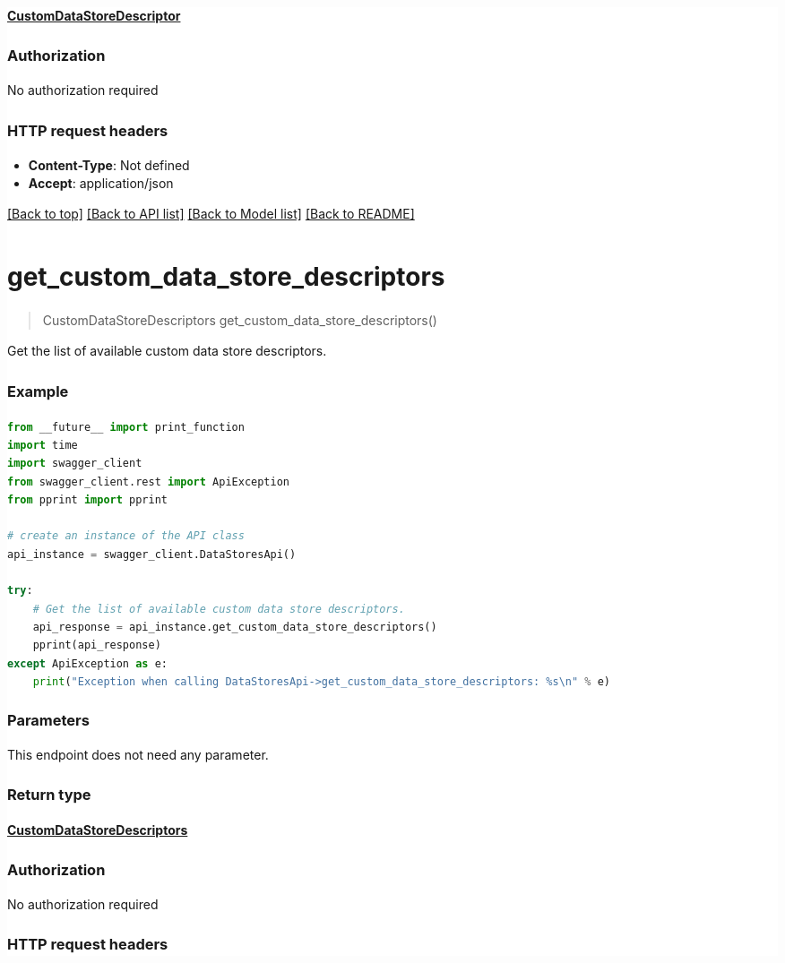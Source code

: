 [**CustomDataStoreDescriptor**](CustomDataStoreDescriptor.md)

### Authorization

No authorization required

### HTTP request headers

 - **Content-Type**: Not defined
 - **Accept**: application/json

[[Back to top]](#) [[Back to API list]](../README.md#documentation-for-api-endpoints) [[Back to Model list]](../README.md#documentation-for-models) [[Back to README]](../README.md)

# **get_custom_data_store_descriptors**
> CustomDataStoreDescriptors get_custom_data_store_descriptors()

Get the list of available custom data store descriptors.



### Example
```python
from __future__ import print_function
import time
import swagger_client
from swagger_client.rest import ApiException
from pprint import pprint

# create an instance of the API class
api_instance = swagger_client.DataStoresApi()

try:
    # Get the list of available custom data store descriptors.
    api_response = api_instance.get_custom_data_store_descriptors()
    pprint(api_response)
except ApiException as e:
    print("Exception when calling DataStoresApi->get_custom_data_store_descriptors: %s\n" % e)
```

### Parameters
This endpoint does not need any parameter.

### Return type

[**CustomDataStoreDescriptors**](CustomDataStoreDescriptors.md)

### Authorization

No authorization required

### HTTP request headers
